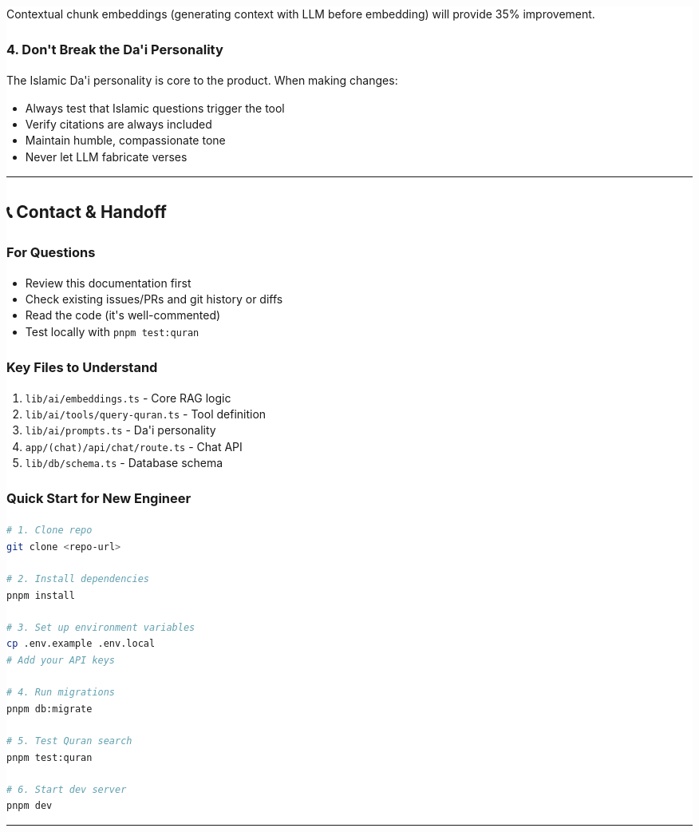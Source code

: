 Contextual chunk embeddings (generating context with LLM before embedding) will provide 35% improvement.

### 4. **Don't Break the Da'i Personality**

The Islamic Da'i personality is core to the product. When making changes:

- Always test that Islamic questions trigger the tool
- Verify citations are always included
- Maintain humble, compassionate tone
- Never let LLM fabricate verses

---

## 📞 Contact & Handoff

### For Questions

- Review this documentation first
- Check existing issues/PRs and git history or diffs
- Read the code (it's well-commented)
- Test locally with `pnpm test:quran`

### Key Files to Understand

1. `lib/ai/embeddings.ts` - Core RAG logic
2. `lib/ai/tools/query-quran.ts` - Tool definition
3. `lib/ai/prompts.ts` - Da'i personality
4. `app/(chat)/api/chat/route.ts` - Chat API
5. `lib/db/schema.ts` - Database schema

### Quick Start for New Engineer

```bash
# 1. Clone repo
git clone <repo-url>

# 2. Install dependencies
pnpm install

# 3. Set up environment variables
cp .env.example .env.local
# Add your API keys

# 4. Run migrations
pnpm db:migrate

# 5. Test Quran search
pnpm test:quran

# 6. Start dev server
pnpm dev
```

---